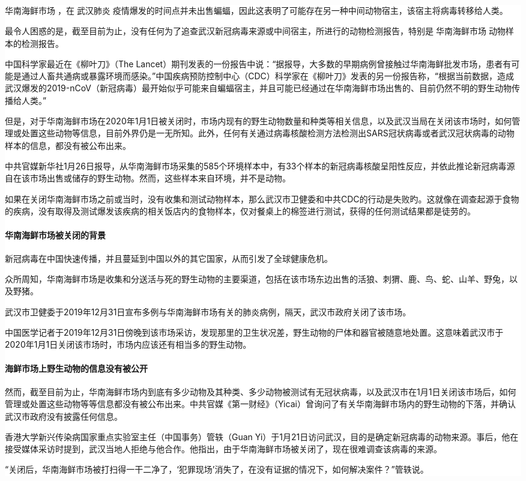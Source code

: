   华南海鲜市场
 </ok>
 ，在
 <ok href="https://www.epochtimes.com/gb/tag/%E6%AD%A6%E6%B1%89%E8%82%BA%E7%82%8E.html">
  武汉肺炎
 </ok>
 疫情爆发的时间点并未出售蝙蝠，因此这表明了可能存在另一种中间动物宿主，该宿主将病毒转移给人类。
</p>
<p>
 最令人困惑的是，截至目前为止，没有任何为了追查武汉新冠病毒来源或中间宿主，所进行的动物检测报告，特别是
 <ok href="https://www.epochtimes.com/gb/tag/%E5%8D%8E%E5%8D%97%E6%B5%B7%E9%B2%9C%E5%B8%82%E5%9C%BA.html">
  华南海鲜市场
 </ok>
 动物样本的检测报告。
</p>
<p>
 中国科学家最近在《柳叶刀》（The Lancet）期刊发表的一份报告中说：“据报导，大多数的早期病例曾接触过华南海鲜批发市场，患者有可能是通过人畜共通病或暴露环境而感染。”中国疾病预防控制中心（CDC）科学家在《柳叶刀》发表的另一份报告称，“根据当前数据，造成武汉爆发的2019-nCoV（新冠病毒）最开始似乎可能来自蝙蝠宿主，并且可能已经通过在华南海鲜市场出售的、目前仍然不明的野生动物传播给人类。”
</p>
<p>
 但是，对于华南海鲜市场在2020年1月1日被关闭时，市场内现有的野生动物数量和种类等相关信息，以及武汉当局在关闭该市场时，如何管理或处置这些动物等信息，目前外界仍是一无所知。此外，任何有关通过病毒核酸检测方法检测出SARS冠状病毒或者武汉冠状病毒的动物样本的信息，都没有被公布出来。
</p>
<p>
 中共官媒新华社1月26日报导，从华南海鲜市场采集的585个环境样本中，有33个样本的新冠病毒核酸呈阳性反应，并依此推论新冠病毒源自在该市场出售或储存的野生动物。然而，这些样本来自环境，并不是动物。
</p>
<p>
 如果在关闭华南海鲜市场之前或当时，没有收集和测试动物样本，那么武汉市卫健委和中共CDC的行动是失败旳。这就像在调查起源于食物的疾病，没有取得及测试爆发该疾病的相关饭店内的食物样本，仅对餐桌上的棉签进行测试，获得的任何测试结果都是徒劳的。
</p>
<h4>
 <strong>
  华南海鲜市场被关闭的背景
 </strong>
</h4>
<p>
 新冠病毒在中国快速传播，并且蔓延到中国以外的其它国家，从而引发了全球健康危机。
</p>
<p>
 众所周知，华南海鲜市场是收集和分送活与死的野生动物的主要渠道，包括在该市场东边出售的活狼、刺猬、鹿、鸟、蛇、山羊、野兔，以及野猪。
</p>
<p>
 武汉市卫健委于2019年12月31日宣布多例与华南海鲜市场有关的肺炎病例，隔天，武汉市政府关闭了该市场。
</p>
<p>
 中国医学记者于2019年12月31日傍晚到该市场采访，发现那里的卫生状况差，野生动物的尸体和器官被随意地处置。这意味着武汉市于2020年1月1日关闭该市场时，市场内应该还有相当多的野生动物。
</p>
<h4>
 <strong>
  海鲜市场上野生动物的信息没有被公开
 </strong>
</h4>
<p>
 然而，截至目前为止，华南海鲜市场内到底有多少动物及其种类、多少动物被测试有无冠状病毒，以及武汉市在1月1日关闭该市场后，如何管理或处置这些动物等等信息都没有被公布出来。中共官媒《第一财经》（Yicai）曾询问了有关华南海鲜市场内的野生动物的下落，并确认武汉市政府没有披露任何信息。
</p>
<p>
 香港大学新兴传染病国家重点实验室主任（中国事务）管轶（Guan Yi）于1月21日访问武汉，目的是确定新冠病毒的动物来源。事后，他在接受媒体采访时提到，武汉当地人拒绝与他合作。他指出，由于华南海鲜市场被关闭了，现在很难调查该病毒的来源。
</p>
<p>
 “关闭后，华南海鲜市场被打扫得一干二净了，‘犯罪现场’消失了，在没有证据的情况下，如何解决案件？”管轶说。